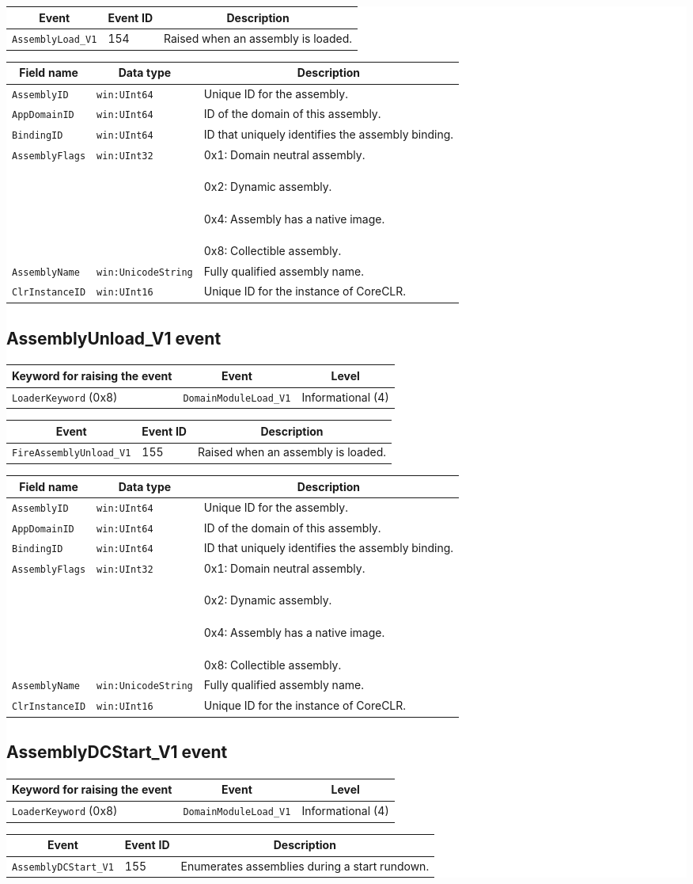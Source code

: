 |Event|Event ID|Description|
|-----------|--------------|-----------------|
|`AssemblyLoad_V1`|154|Raised when an assembly is loaded.|

|Field name|Data type|Description|
|----------------|---------------|-----------------|
|`AssemblyID`|`win:UInt64`|Unique ID for the assembly.|
|`AppDomainID`|`win:UInt64`|ID of the domain of this assembly.|
|`BindingID`|`win:UInt64`|ID that uniquely identifies the assembly binding.|
|`AssemblyFlags`|`win:UInt32`|0x1: Domain neutral assembly.<br /><br /> 0x2: Dynamic assembly.<br /><br /> 0x4: Assembly has a native image.<br /><br /> 0x8: Collectible assembly.|
|`AssemblyName`|`win:UnicodeString`|Fully qualified assembly name.|
|`ClrInstanceID`|`win:UInt16`|Unique ID for the instance of CoreCLR.

## AssemblyUnload_V1 event

|Keyword for raising the event|Event|Level|
|-----------------------------------|-----------|-----------|
|`LoaderKeyword` (0x8)|`DomainModuleLoad_V1`|Informational (4)|

|Event|Event ID|Description|
|-----------|--------------|-----------------|
|`FireAssemblyUnload_V1`|155|Raised when an assembly is loaded.|

|Field name|Data type|Description|
|----------------|---------------|-----------------|
|`AssemblyID`|`win:UInt64`|Unique ID for the assembly.|
|`AppDomainID`|`win:UInt64`|ID of the domain of this assembly.|
|`BindingID`|`win:UInt64`|ID that uniquely identifies the assembly binding.|
|`AssemblyFlags`|`win:UInt32`|0x1: Domain neutral assembly.<br /><br /> 0x2: Dynamic assembly.<br /><br /> 0x4: Assembly has a native image.<br /><br /> 0x8: Collectible assembly.|
|`AssemblyName`|`win:UnicodeString`|Fully qualified assembly name.|
|`ClrInstanceID`|`win:UInt16`|Unique ID for the instance of CoreCLR.|

## AssemblyDCStart_V1 event

|Keyword for raising the event|Event|Level|
|-----------------------------------|-----------|-----------|
|`LoaderKeyword` (0x8)|`DomainModuleLoad_V1`|Informational (4)|

|Event|Event ID|Description|
|-----------|--------------|-----------------|
|`AssemblyDCStart_V1`|155|Enumerates assemblies during a start rundown.|
